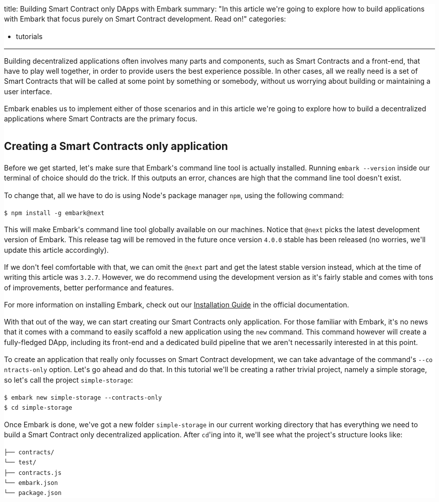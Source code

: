 title: Building Smart Contract only DApps with Embark
summary: "In this article we're going to explore how to build applications with Embark that focus purely on Smart Contract development. Read on!"
categories:
  - tutorials
---

Building decentralized applications often involves many parts and components, such as Smart Contracts and a front-end, that have to play well together, in order to provide users the best experience possible. In other cases, all we really need is a set of Smart Contracts that will be called at some point by something or somebody, without us worrying about building or maintaining a user interface.

Embark enables us to implement either of those scenarios and in this article we're going to explore how to build a decentralized applications where Smart Contracts are the primary focus.

## Creating a Smart Contracts only application

Before we get started, let's make sure that Embark's command line tool is actually installed. Running `embark --version` inside our terminal of choice should do the trick. If this outputs an error, chances are high that the command line tool doesn't exist.

To change that, all we have to do is using Node's package manager `npm`, using the following command:

<pre><code>$ npm install -g embark@next</code></pre>

This will make Embark's command line tool globally available on our machines. Notice that `@next` picks the latest development version of Embark. This release tag will be removed in the future once version `4.0.0` stable has been released (no worries, we'll update this article accordingly). 

If we don't feel comfortable with that, we can omit the `@next` part and get the latest stable version instead, which at the time of writing this article was `3.2.7`. However, we do recommend using the development version as it's fairly stable and comes with tons of improvements, better performance and features.

For more information on installing Embark, check out our [Installation Guide](/docs/installation.html) in the official documentation.

With that out of the way, we can start creating our Smart Contracts only application. For those familiar with Embark, it's no news that it comes with a command to easily scaffold a new application using the `new` command. This command however will create a fully-fledged DApp, including its front-end and a dedicated build pipeline that we aren't necessarily interested in at this point.

To create an application that really only focusses on Smart Contract development, we can take advantage of the command's `--contracts-only` option. Let's go ahead and do that. In this tutorial we'll be creating a rather trivial project, namely a simple storage, so let's call the project `simple-storage`:

<pre><code>$ embark new simple-storage --contracts-only 
$ cd simple-storage</code></pre>

Once Embark is done, we've got a new folder `simple-storage` in our current working directory that has everything we need to build a Smart Contract only decentralized application. After `cd`'ing into it, we'll see what the project's structure looks like:

<pre><code>├── contracts/
└── test/
├── contracts.js
└── embark.json
└── package.json
</code></pre>
